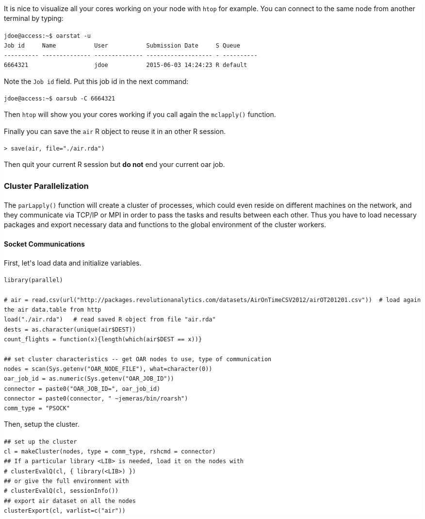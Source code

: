 
It is nice to visualize all your cores working on your node with `htop` for example. You can connect to the same node from another terminal by typing:

	jdoe@access:~$ oarstat -u
	Job id     Name           User           Submission Date     S Queue
	---------- -------------- -------------- ------------------- - ----------
	6664321                   jdoe           2015-06-03 14:24:23 R default
Note the `Job id` field. Put this job id in the next command:

	jdoe@access:~$ oarsub -C 6664321
Then `htop` will show you your cores working if you call again the `mclapply()` function.


Finally you can save the `air` R object to reuse it in an other R session.

    > save(air, file="./air.rda")

Then quit your current R session but **do not** end your current oar job.

### Cluster Parallelization
The `parLapply()` function will create a cluster of processes, which could even reside on different machines on the network, and they communicate via TCP/IP or MPI in order to pass the tasks and results between each other.
Thus you have to load necessary packages and export necessary data and functions to the global environment of the cluster workers.

#### Socket Communications

First, let's load data and initialize variables.

    library(parallel)
	
	# air = read.csv(url("http://packages.revolutionanalytics.com/datasets/AirOnTimeCSV2012/airOT201201.csv"))  # load again the air data.table from http
    load("./air.rda")	# read saved R object from file "air.rda"
	dests = as.character(unique(air$DEST))
	count_flights = function(x){length(which(air$DEST == x))}
	
	## set cluster characteristics -- get OAR nodes to use, type of communication
	nodes = scan(Sys.getenv("OAR_NODE_FILE"), what=character(0))
	oar_job_id = as.numeric(Sys.getenv("OAR_JOB_ID"))
	connector = paste0("OAR_JOB_ID=", oar_job_id)
	connector = paste0(connector, " ~jemeras/bin/roarsh")
	comm_type = "PSOCK"
	
Then, setup the cluster.
	
	## set up the cluster
	cl = makeCluster(nodes, type = comm_type, rshcmd = connector)	
	## If a particular library <LIB> is needed, load it on the nodes with
	# clusterEvalQ(cl, { library(<LIB>) })
	## or give the full environment with
	# clusterEvalQ(cl, sessionInfo())
	## export air dataset on all the nodes
	clusterExport(cl, varlist=c("air"))